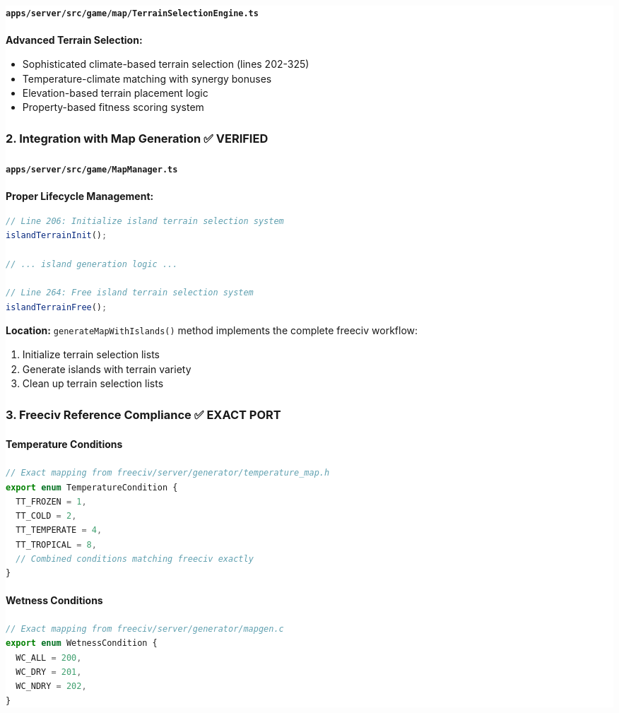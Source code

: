 ```typescript
```

#### `apps/server/src/game/map/TerrainSelectionEngine.ts`

**Advanced Terrain Selection:**
- Sophisticated climate-based terrain selection (lines 202-325)
- Temperature-climate matching with synergy bonuses
- Elevation-based terrain placement logic
- Property-based fitness scoring system

### 2. **Integration with Map Generation** ✅ **VERIFIED**

#### `apps/server/src/game/MapManager.ts`

**Proper Lifecycle Management:**
```typescript
// Line 206: Initialize island terrain selection system
islandTerrainInit();

// ... island generation logic ...

// Line 264: Free island terrain selection system  
islandTerrainFree();
```

**Location:** `generateMapWithIslands()` method implements the complete freeciv workflow:
1. Initialize terrain selection lists
2. Generate islands with terrain variety
3. Clean up terrain selection lists

### 3. **Freeciv Reference Compliance** ✅ **EXACT PORT**

#### Temperature Conditions
```typescript
// Exact mapping from freeciv/server/generator/temperature_map.h
export enum TemperatureCondition {
  TT_FROZEN = 1,
  TT_COLD = 2, 
  TT_TEMPERATE = 4,
  TT_TROPICAL = 8,
  // Combined conditions matching freeciv exactly
}
```

#### Wetness Conditions  
```typescript
// Exact mapping from freeciv/server/generator/mapgen.c
export enum WetnessCondition {
  WC_ALL = 200,
  WC_DRY = 201,
  WC_NDRY = 202,
}
```
